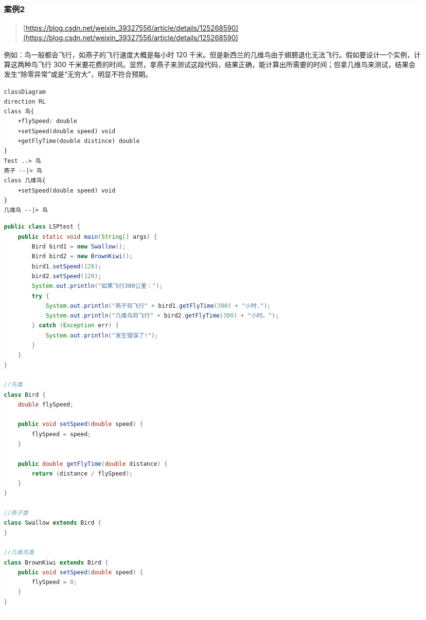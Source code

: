 ### 案例2

> [https://blog.csdn.net/weixin_39327556/article/details/125268590](https://blog.csdn.net/weixin_39327556/article/details/125268590)

例如：鸟一般都会飞行，如燕子的飞行速度大概是每小时 120 千米。但是新西兰的几维鸟由于翅膀退化无法飞行。假如要设计一个实例，计算这两种鸟飞行 300 千米要花费的时间。显然，拿燕子来测试这段代码，结果正确，能计算出所需要的时间；但拿几维鸟来测试，结果会发生“除零异常”或是“无穷大”，明显不符合预期。

```mermaid
classDiagram
direction RL
class 鸟{
	+flySpeed: double
	+setSpeed(double speed) void
	+getFlyTime(double distince) double
}
Test ..> 鸟
燕子 --|> 鸟
class 几维鸟{
	+setSpeed(double speed) void
}
几维鸟 --|> 鸟
```

```java
public class LSPtest {
    public static void main(String[] args) {
        Bird bird1 = new Swallow();
        Bird bird2 = new BrownKiwi();
        bird1.setSpeed(120);
        bird2.setSpeed(120);
        System.out.println("如果飞行300公里：");
        try {
            System.out.println("燕子将飞行" + bird1.getFlyTime(300) + "小时.");
            System.out.println("几维鸟将飞行" + bird2.getFlyTime(300) + "小时。");
        } catch (Exception err) {
            System.out.println("发生错误了!");
        }
    }
}
 
//鸟类
class Bird {
    double flySpeed;
 
    public void setSpeed(double speed) {
        flySpeed = speed;
    }
 
    public double getFlyTime(double distance) {
        return (distance / flySpeed);
    }
}
 
//燕子类
class Swallow extends Bird {
}
 
//几维鸟类
class BrownKiwi extends Bird {
    public void setSpeed(double speed) {
        flySpeed = 0;
    }
}
 
```